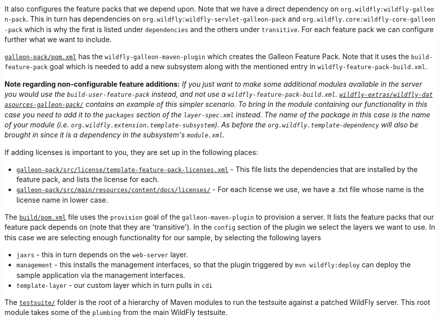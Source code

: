 It also configures the feature packs that we depend upon. Note
that we have a direct dependency on `org.wildfly:wildfly-galleon-pack`. This in turn has dependencies on 
`org.wildfly:wildfly-servlet-galleon-pack` and `org.wildfly.core:wildfly-core-galleon-pack` which is why the first 
is listed under `dependencies` and the others under `transitive`. For each feature pack we can configure further
what we want to include. 

[`galleon-pack/pom.xml`](https://github.com/wildfly/wildfly-galleon-pack-template/blob/master/galleon-pack/pom.xml)
has the `wildfly-galleon-maven-plugin` which creates the Galleon Feature Pack. Note that it uses
the `build-feature-pack` goal which is needed to add a new subsystem along with the mentioned
entry in `wildfly-feature-pack-build.xml`.

__Note regarding non-configurable feature additions:__
_If you just want to make some additional modules 
available in the server you would use the `build-user-feature-pack` instead, and not use a `wildfly-feature-pack-build.xml`. 
[`wildfly-extras/wildfly-datasources-galleon-pack/`](https://github.com/wildfly-extras/wildfly-datasources-galleon-pack)
contains an example of this simpler scenario. To bring in the module containing our functionality in this case you
need to add it to the `packages` section of the `layer-spec.xml` instead. The name of the package in this case
is the name of your module (i.e. `org.wildfly.extension.template-subsystem`). As before the `org.wildfly.template-dependency`
will also be brought in since it is a dependency in the subsystem's `module.xml`._

If adding licenses is important to you, they are set up in the following places:
* [`galleon-pack/src/license/template-feature-pack-licenses.xml`](https://github.com/wildfly/wildfly-galleon-pack-template/blob/master/galleon-pack/src/license/template-feature-pack-licenses.xml) - 
This file lists the dependencies that are installed by the feature pack, and lists the
license for each.
* [`galleon-pack/src/main/resources/content/docs/licenses/`](https://github.com/wildfly/wildfly-galleon-pack-template/tree/master/galleon-pack/src/main/resources/content/docs/licenses) -
For each license we use, we have a .txt file whose name is the license name in lower case.
   
The [`build/pom.xml`](https://github.com/wildfly/wildfly-galleon-pack-template/blob/master/build/pom.xml)
file uses the `provision` goal of the `galleon-maven-plugin` to provision a server. It lists
the feature packs that our feature pack depends on (note that they are 'transitive').
In the `config` section of the plugin we select the layers we want to use. In this case
we are selecting enough functionality for our sample, by selecting the following layers
* `jaxrs` - this in turn depends on the `web-server` layer.
* `management` - this installs the management interfaces, so that the plugin triggered by
`mvn wildfly:deploy` can deploy the sample application via the management interfaces.
* `template-layer` - our custom layer which in turn pulls in `cdi`

The [`testsuite/`](https://github.com/wildfly/wildfly-galleon-pack-template/tree/master/testsuite) 
folder is the root of a hierarchy of Maven modules to run the testsuite against a patched
WildFly server. This root module takes some of the `plumbing` from the main
WildFly testsuite.
